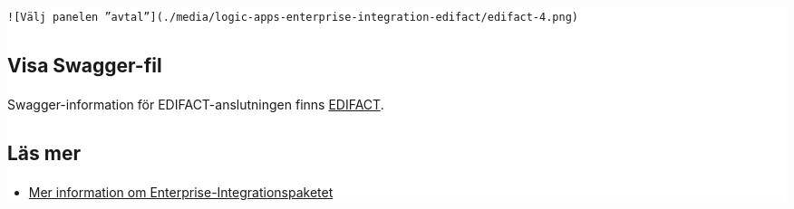     ![Välj panelen ”avtal”](./media/logic-apps-enterprise-integration-edifact/edifact-4.png)   

## <a name="view-swagger-file"></a>Visa Swagger-fil
Swagger-information för EDIFACT-anslutningen finns [EDIFACT](/connectors/edifact/).

## <a name="learn-more"></a>Läs mer
* [Mer information om Enterprise-Integrationspaketet](logic-apps-enterprise-integration-overview.md "Lär dig mer om Enterprise-Integrationspaket")  

